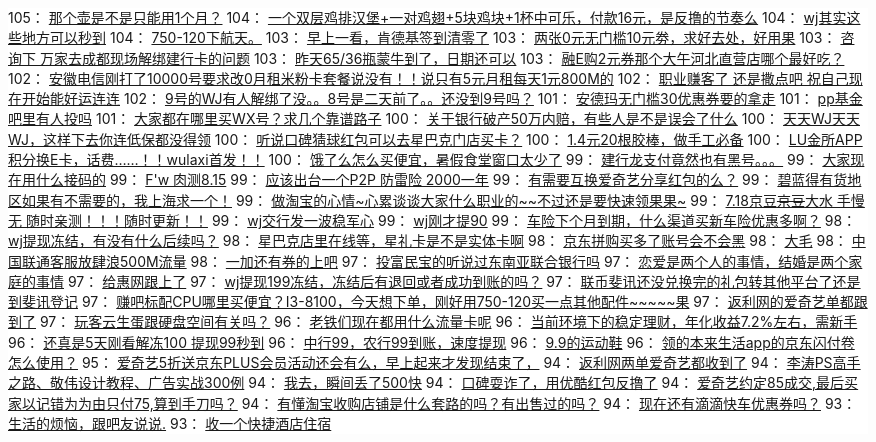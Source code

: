 105： [那个壶是不是只能用1个月？](http://www.zuanke8.com/thread-5124912-1-1.html)
104： [一个双层鸡排汉堡+一对鸡翅+5块鸡块+1杯中可乐，付款16元，是反撸的节奏么](http://www.zuanke8.com/thread-5124524-1-1.html)
104： [wj其实这些地方可以秒到](http://www.zuanke8.com/thread-5123617-1-1.html)
104： [750-120下航天。](http://www.zuanke8.com/thread-5124538-1-1.html)
103： [早上一看，肯德基签到清零了](http://www.zuanke8.com/thread-5123743-1-1.html)
103： [两张0元无门槛10元劵，求好去处，好用果](http://www.zuanke8.com/thread-5124198-1-1.html)
103： [咨询下 万家去成都现场解绑建行卡的问题](http://www.zuanke8.com/thread-5124975-1-1.html)
103： [昨天65/36瓶蒙牛到了，日期还可以](http://www.zuanke8.com/thread-5124601-1-1.html)
103： [融E购2元券那个大午河北直营店哪个最好吃？](http://www.zuanke8.com/thread-5125229-1-1.html)
102： [安徽电信刚打了10000号要求改0月租米粉卡套餐说没有！！说只有5元月租每天1元800M的](http://www.zuanke8.com/thread-5124999-1-1.html)
102： [职业赚客了 还是撒点吧  祝自己现在开始能好运连连](http://www.zuanke8.com/thread-5123887-1-1.html)
102： [9号的WJ有人解绑了没。。8号是二天前了。。还没到9号吗？](http://www.zuanke8.com/thread-5125213-1-1.html)
101： [安德玛无门槛30优惠券要的拿走](http://www.zuanke8.com/thread-5124825-1-1.html)
101： [pp基金吧里有人投吗](http://www.zuanke8.com/thread-5125250-1-1.html)
101： [大家都在哪里买WX号？求几个靠谱路子](http://www.zuanke8.com/thread-5125309-1-1.html)
100： [关于银行破产50万内赔，有些人是不是误会了什么](http://www.zuanke8.com/thread-5123966-1-1.html)
100： [天天WJ天天WJ，这样下去你连低保都没得领](http://www.zuanke8.com/thread-5123920-1-1.html)
100： [听说口碑猜球红包可以去星巴克门店买卡？](http://www.zuanke8.com/thread-5125189-1-1.html)
100： [1.4元20根胶棒，做手工必备](http://www.zuanke8.com/thread-5124309-1-1.html)
100： [LU金所APP积分换E卡，话费……！！wulaxi首发！！](http://www.zuanke8.com/thread-5124929-1-1.html)
100： [饿了么怎么买便宜，暑假食堂窗口太少了](http://www.zuanke8.com/thread-5125242-1-1.html)
99： [建行龙支付竟然也有黑号。。。](http://www.zuanke8.com/thread-5125004-1-1.html)
99： [大家现在用什么接码的](http://www.zuanke8.com/thread-5125415-1-1.html)
99： [F'w 肉测8.15](http://www.zuanke8.com/thread-5123812-1-1.html)
99： [应该出台一个P2P 防雷险  2000一年](http://www.zuanke8.com/thread-5124325-1-1.html)
99： [有需要互换爱奇艺分享红包的么？](http://www.zuanke8.com/thread-5125406-1-1.html)
99： [碧蓝得有货地区如果有不需要的，我上海求一个！](http://www.zuanke8.com/thread-5124747-1-1.html)
99： [做淘宝的心情~心累谈谈大家什么职业的~~不过还是要快速领果果~](http://www.zuanke8.com/thread-5124728-1-1.html)
99： [7.18京豆~~京豆~~大水 手慢无 随时亲测！！！随时更新！！](http://www.zuanke8.com/thread-5124099-1-1.html)
99： [wj交行发一波稳军心](http://www.zuanke8.com/thread-5123910-1-1.html)
99： [wj刚才提90](http://www.zuanke8.com/thread-5124958-1-1.html)
99： [车险下个月到期，什么渠道买新车险优惠多啊？](http://www.zuanke8.com/thread-5125423-1-1.html)
98： [wj提现冻结，有没有什么后续吗？](http://www.zuanke8.com/thread-5123760-1-1.html)
98： [星巴克店里在线等，星礼卡是不是实体卡啊](http://www.zuanke8.com/thread-5124876-1-1.html)
98： [京东拼购买多了账号会不会黑](http://www.zuanke8.com/thread-5125013-1-1.html)
98： [大毛](http://www.zuanke8.com/thread-5123484-1-1.html)
98： [中国联通客服放肆浪500M流量](http://www.zuanke8.com/thread-5124717-1-1.html)
98： [一加还有券的上吧](http://www.zuanke8.com/thread-5125031-1-1.html)
97： [投富民宝的听说过东南亚联合银行吗](http://www.zuanke8.com/thread-5124871-1-1.html)
97： [恋爱是两个人的事情，结婚是两个家庭的事情](http://www.zuanke8.com/thread-5124836-1-1.html)
97： [给惠网跟上了](http://www.zuanke8.com/thread-5124543-1-1.html)
97： [wj提现199冻结，冻结后有退回或者成功到账的吗？](http://www.zuanke8.com/thread-5123953-1-1.html)
97： [联币斐讯还没兑换完的礼包转其他平台了还是到斐讯登记](http://www.zuanke8.com/thread-5124155-1-1.html)
97： [赚吧标配CPU哪里买便宜？I3-8100，今天想下单，刚好用750-120买一点其他配件~~~~~果](http://www.zuanke8.com/thread-5124819-1-1.html)
97： [返利网的爱奇艺单都跟到了](http://www.zuanke8.com/thread-5124940-1-1.html)
97： [玩客云生蛋跟硬盘空间有关吗？](http://www.zuanke8.com/thread-5125271-1-1.html)
96： [老铁们现在都用什么流量卡呢](http://www.zuanke8.com/thread-5125339-1-1.html)
96： [当前环境下的稳定理财，年化收益7.2%左右，需新手](http://www.zuanke8.com/thread-5124843-1-1.html)
96： [还真是5天刚看解冻100 提现99秒到](http://www.zuanke8.com/thread-5124619-1-1.html)
96： [中行99，农行99到账，速度提现](http://www.zuanke8.com/thread-5123550-1-1.html)
96： [9.9的运动鞋](http://www.zuanke8.com/thread-5124007-1-1.html)
96： [领的本来生活app的京东闪付卷怎么使用？](http://www.zuanke8.com/thread-5125418-1-1.html)
95： [爱奇艺5折送京东PLUS会员活动还会有么，早上起来才发现结束了，](http://www.zuanke8.com/thread-5123779-1-1.html)
94： [返利网两单爱奇艺都收到了](http://www.zuanke8.com/thread-5124605-1-1.html)
94： [李涛PS高手之路、敬伟设计教程、广告实战300例](http://www.zuanke8.com/thread-5124131-1-1.html)
94： [我去，瞬间丢了500快](http://www.zuanke8.com/thread-5123321-1-1.html)
94： [口碑耍诈了，用优酷红包反撸了](http://www.zuanke8.com/thread-5124130-1-1.html)
94： [爱奇艺约定85成交,最后买家以记错为为由只付75,算到手刀吗？](http://www.zuanke8.com/thread-5124476-1-1.html)
94： [有懂淘宝收购店铺是什么套路的吗？有出售过的吗？](http://www.zuanke8.com/thread-5124847-1-1.html)
94： [现在还有滴滴快车优惠券吗？](http://www.zuanke8.com/thread-5125457-1-1.html)
93： [生活的烦恼，跟吧友说说.](http://www.zuanke8.com/thread-5124463-1-1.html)
93： [收一个快捷酒店住宿](http://www.zuanke8.com/thread-5125381-1-1.html)